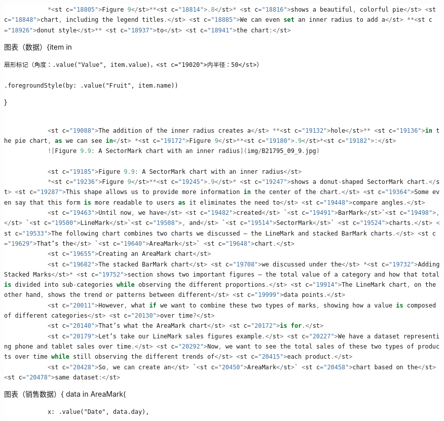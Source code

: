 ```swift
			*<st c="18805">Figure 9</st>**<st c="18814">.8</st>* <st c="18816">shows a beautiful, colorful pie</st> <st c="18848">chart, including the legend titles.</st> <st c="18885">We can even set an inner radius to add a</st> **<st c="18926">donut style</st>** <st c="18937">to</st> <st c="18941">the chart:</st>

```

图表（数据）{item in

    扇形标记（角度：.value("Value", item.value)，<st c="19020">内半径：50</st>）

    .foregroundStyle(by: .value("Fruit", item.name))

}

```swift

			<st c="19088">The addition of the inner radius creates a</st> **<st c="19132">hole</st>** <st c="19136">in the pie chart, as we can see in</st> *<st c="19172">Figure 9</st>**<st c="19180">.9</st>*<st c="19182">:</st>
			![Figure 9.9: A SectorMark chart with an inner radius](img/B21795_09_9.jpg)

			<st c="19185">Figure 9.9: A SectorMark chart with an inner radius</st>
			*<st c="19236">Figure 9</st>**<st c="19245">.9</st>* <st c="19247">shows a donut-shaped SectorMark chart.</st> <st c="19287">This shape allows us to provide more information in the center of the chart.</st> <st c="19364">Some even say that this form is more readable to users as it eliminates the need to</st> <st c="19448">compare angles.</st>
			<st c="19463">Until now, we have</st> <st c="19482">created</st> `<st c="19491">BarMark</st>`<st c="19498">,</st> `<st c="19500">LineMark</st>`<st c="19508">, and</st> `<st c="19514">SectorMark</st>` <st c="19524">charts.</st> <st c="19533">The following chart combines two charts we discussed – the LineMark and stacked BarMark charts.</st> <st c="19629">That’s the</st> `<st c="19640">AreaMark</st>` <st c="19648">chart.</st>
			<st c="19655">Creating an AreaMark chart</st>
			<st c="19682">The stacked BarMark chart</st> <st c="19708">we discussed under the</st> *<st c="19732">Adding Stacked Marks</st>* <st c="19752">section shows two important figures – the total value of a category and how that total is divided into sub-categories while observing the different proportions.</st> <st c="19914">The LineMark chart, on the other hand, shows the trend or patterns between different</st> <st c="19999">data points.</st>
			<st c="20011">However, what if we want to combine these two types of marks, showing how a value is composed of different categories</st> <st c="20130">over time?</st>
			<st c="20140">That’s what the AreaMark chart</st> <st c="20172">is for.</st>
			<st c="20179">Let’s take our LineMark sales figures example.</st> <st c="20227">We have a dataset representing phone and tablet sales over time.</st> <st c="20292">Now, we want to see the total sales of these two types of products over time while still observing the different trends of</st> <st c="20415">each product.</st>
			<st c="20428">So, we can create an</st> `<st c="20450">AreaMark</st>` <st c="20458">chart based on the</st> <st c="20478">same dataset:</st>

```

图表（销售数据）{ data in <st c="20522">AreaMark</st>(

                x: .value("Date", data.day),
